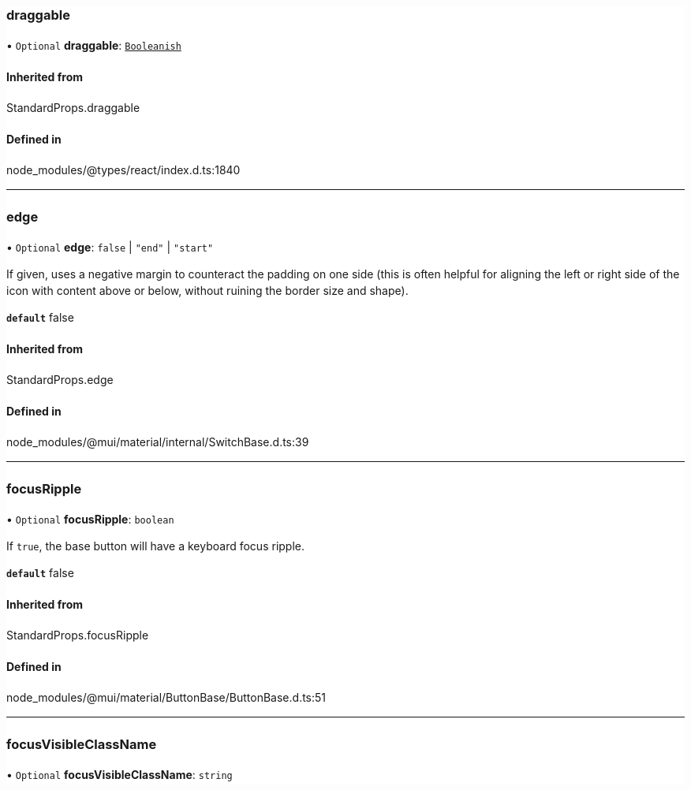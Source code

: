 ### draggable

• `Optional` **draggable**: [`Booleanish`](../modules/components_Container._internal_.md#booleanish)

#### Inherited from

StandardProps.draggable

#### Defined in

node_modules/@types/react/index.d.ts:1840

___

### edge

• `Optional` **edge**: ``false`` \| ``"end"`` \| ``"start"``

If given, uses a negative margin to counteract the padding on one
side (this is often helpful for aligning the left or right
side of the icon with content above or below, without ruining the border
size and shape).

**`default`** false

#### Inherited from

StandardProps.edge

#### Defined in

node_modules/@mui/material/internal/SwitchBase.d.ts:39

___

### focusRipple

• `Optional` **focusRipple**: `boolean`

If `true`, the base button will have a keyboard focus ripple.

**`default`** false

#### Inherited from

StandardProps.focusRipple

#### Defined in

node_modules/@mui/material/ButtonBase/ButtonBase.d.ts:51

___

### focusVisibleClassName

• `Optional` **focusVisibleClassName**: `string`
